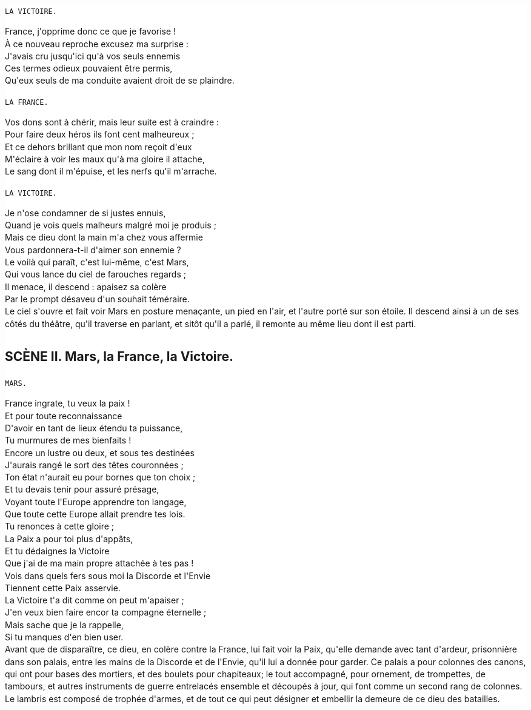     LA VICTOIRE.
France, j'opprime donc ce que je favorise !  
À ce nouveau reproche excusez ma surprise :  
J'avais cru jusqu'ici qu'à vos seuls ennemis  
Ces termes odieux pouvaient être permis,  
Qu'eux seuls de ma conduite avaient droit de se plaindre.  

    LA FRANCE.
Vos dons sont à chérir, mais leur suite est à craindre :  
Pour faire deux héros ils font cent malheureux ;  
Et ce dehors brillant que mon nom reçoit d'eux  
M'éclaire à voir les maux qu'à ma gloire il attache,  
Le sang dont il m'épuise, et les nerfs qu'il m'arrache.  

    LA VICTOIRE.
Je n'ose condamner de si justes ennuis,  
Quand je vois quels malheurs malgré moi je produis ;  
Mais ce dieu dont la main m'a chez vous affermie  
Vous pardonnera-t-il d'aimer son ennemie ?  
Le voilà qui paraît, c'est lui-même, c'est Mars,  
Qui vous lance du ciel de farouches regards ;  
Il menace, il descend : apaisez sa colère  
Par le prompt désaveu d'un souhait téméraire.  
Le ciel s'ouvre et fait voir Mars en posture menaçante, un pied en l'air, et l'autre porté sur son étoile. Il descend ainsi à un de ses côtés du théâtre, qu'il traverse en parlant, et sitôt qu'il a parlé, il remonte au même lieu dont il est parti.



## SCÈNE II. Mars, la France, la Victoire.

    MARS.
France ingrate, tu veux la paix !  
Et pour toute reconnaissance  
D'avoir en tant de lieux étendu ta puissance,  
Tu murmures de mes bienfaits !  
Encore un lustre ou deux, et sous tes destinées  
J'aurais rangé le sort des têtes couronnées ;  
Ton état n'aurait eu pour bornes que ton choix ;  
Et tu devais tenir pour assuré présage,  
Voyant toute l'Europe apprendre ton langage,  
Que toute cette Europe allait prendre tes lois.  
Tu renonces à cette gloire ;  
La Paix a pour toi plus d'appâts,  
Et tu dédaignes la Victoire  
Que j'ai de ma main propre attachée à tes pas !  
Vois dans quels fers sous moi la Discorde et l'Envie  
Tiennent cette Paix asservie.  
La Victoire t'a dit comme on peut m'apaiser ;  
J'en veux bien faire encor ta compagne éternelle ;  
Mais sache que je la rappelle,  
Si tu manques d'en bien user.  
Avant que de disparaître, ce dieu, en colère contre la France, lui fait voir la Paix, qu'elle demande avec tant d'ardeur, prisonnière dans son palais, entre les mains de la Discorde et de l'Envie, qu'il lui a donnée pour garder. Ce palais a pour colonnes des canons, qui ont pour bases des mortiers, et des boulets pour chapiteaux; le tout accompagné, pour ornement, de trompettes, de tambours, et autres instruments de guerre entrelacés ensemble et découpés à jour, qui font comme un second rang de colonnes. Le lambris est composé de trophée d'armes, et de tout ce qui peut désigner et embellir la demeure de ce dieu des batailles.
